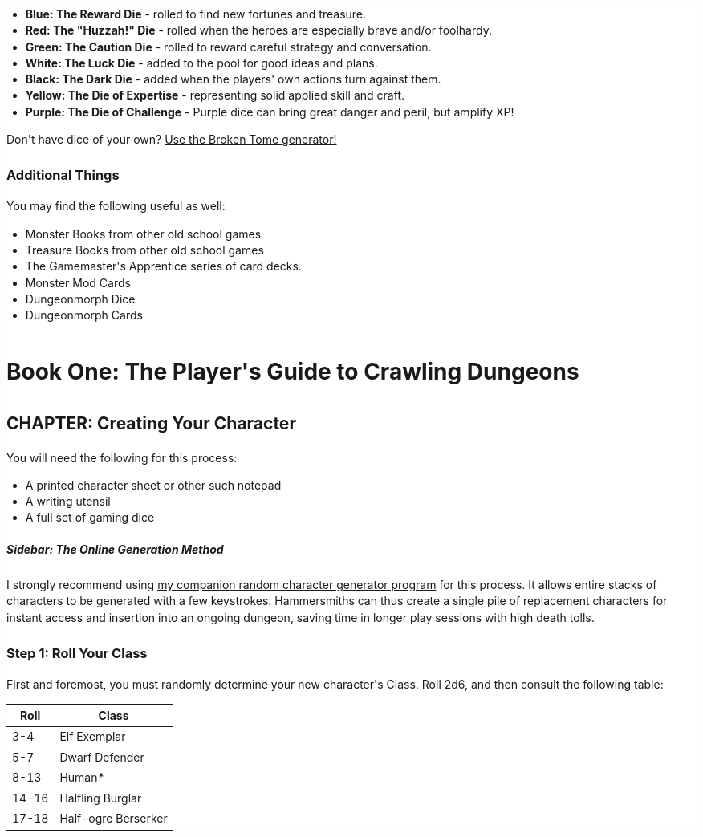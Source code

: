 * **Blue: The Reward Die** - rolled to find new fortunes and treasure.
* **Red: The "Huzzah!" Die** - rolled when the heroes are especially brave and/or foolhardy.
* **Green: The Caution Die** - rolled to reward careful strategy and conversation.
* **White: The Luck Die** - added to the pool for good ideas and plans.
* **Black: The Dark Die** - added when the players' own actions turn against them.
* **Yellow: The Die of Expertise** - representing solid applied skill and craft.
* **Purple: The Die of Challenge** - Purple dice can bring great danger and peril, but amplify XP!

Don't have dice of your own? [Use the Broken Tome generator!](http://brokentome.com/tools/DiceRoller.aspx)


### Additional Things

You may find the following useful as well:

* Monster Books from other old school games
* Treasure Books from other old school games
* The Gamemaster's Apprentice series of card decks.
* Monster Mod Cards
* Dungeonmorph Dice
* Dungeonmorph Cards





# Book One: The Player's Guide to Crawling Dungeons


## CHAPTER: Creating Your Character

You will need the following for this process:

* A printed character sheet or other such notepad
* A writing utensil
* A full set of gaming dice


##### Sidebar: The Online Generation Method

I strongly recommend using [my companion random character generator program](https://github.com/nonplayer/OldSchoolCharGen) for this process. It allows entire stacks of characters to be generated with a few keystrokes. Hammersmiths can thus create a single pile of replacement characters for instant access and insertion into an ongoing dungeon, saving time in longer play sessions with high death tolls.


### Step 1: Roll Your Class

First and foremost, you must randomly determine your new character's Class. Roll 2d6, and then consult the following table:

| Roll  | Class             |
|-------|-------------------|
| 3-4   | Elf Exemplar      |
| 5-7   | Dwarf Defender    |
| 8-13  | Human*            |
| 14-16 | Halfling Burglar  |
| 17-18 | Half-ogre Berserker |
